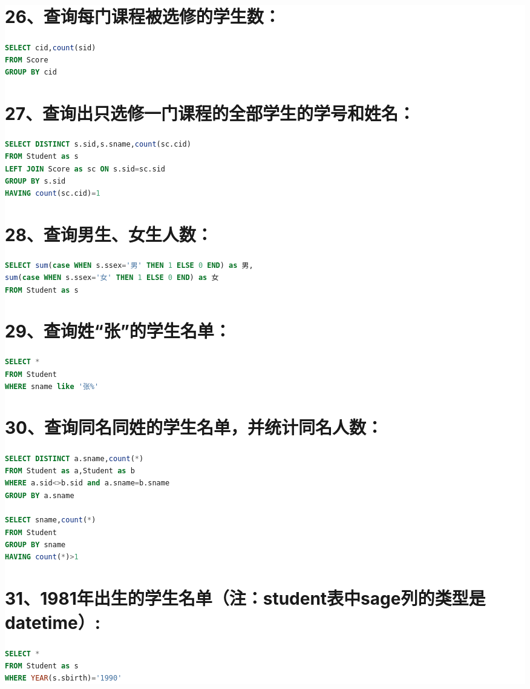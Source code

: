 
# 26、查询每门课程被选修的学生数：
```sql
SELECT cid,count(sid)
FROM Score
GROUP BY cid
```

# 27、查询出只选修一门课程的全部学生的学号和姓名：
```sql
SELECT DISTINCT s.sid,s.sname,count(sc.cid)
FROM Student as s
LEFT JOIN Score as sc ON s.sid=sc.sid
GROUP BY s.sid
HAVING count(sc.cid)=1
```

# 28、查询男生、女生人数：
```sql
SELECT sum(case WHEN s.ssex='男' THEN 1 ELSE 0 END) as 男,
sum(case WHEN s.ssex='女' THEN 1 ELSE 0 END) as 女
FROM Student as s
```

# 29、查询姓“张”的学生名单：
```sql
SELECT *
FROM Student
WHERE sname like '张%'
```

# 30、查询同名同姓的学生名单，并统计同名人数：
```sql
SELECT DISTINCT a.sname,count(*)
FROM Student as a,Student as b
WHERE a.sid<>b.sid and a.sname=b.sname
GROUP BY a.sname

SELECT sname,count(*)
FROM Student
GROUP BY sname
HAVING count(*)>1
```

# 31、1981年出生的学生名单（注：student表中sage列的类型是datetime）:
```sql
SELECT *
FROM Student as s
WHERE YEAR(s.sbirth)='1990'
```
